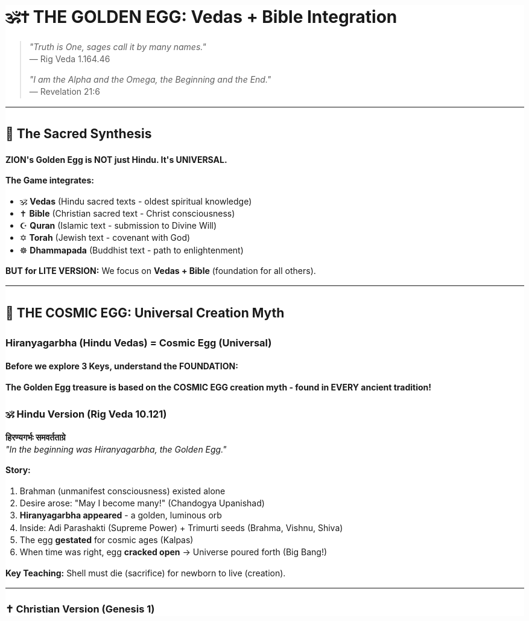 # 🕉️✝️ THE GOLDEN EGG: Vedas + Bible Integration

> *"Truth is One, sages call it by many names."*  
> — Rig Veda 1.164.46
> 
> *"I am the Alpha and the Omega, the Beginning and the End."*  
> — Revelation 21:6

---

## 🌟 The Sacred Synthesis

**ZION's Golden Egg is NOT just Hindu. It's UNIVERSAL.**

**The Game integrates:**
- 🕉️ **Vedas** (Hindu sacred texts - oldest spiritual knowledge)
- ✝️ **Bible** (Christian sacred text - Christ consciousness)
- ☪️ **Quran** (Islamic text - submission to Divine Will)
- ✡️ **Torah** (Jewish text - covenant with God)
- ☸️ **Dhammapada** (Buddhist text - path to enlightenment)

**BUT for LITE VERSION:** We focus on **Vedas + Bible** (foundation for all others).

---

## 🥚 THE COSMIC EGG: Universal Creation Myth

### Hiranyagarbha (Hindu Vedas) = Cosmic Egg (Universal)

**Before we explore 3 Keys, understand the FOUNDATION:**

**The Golden Egg treasure is based on the COSMIC EGG creation myth - found in EVERY ancient tradition!**

### 🕉️ Hindu Version (Rig Veda 10.121)

**हिरण्यगर्भः समवर्तताग्रे**  
*"In the beginning was Hiranyagarbha, the Golden Egg."*

**Story:**
1. Brahman (unmanifest consciousness) existed alone
2. Desire arose: "May I become many!" (Chandogya Upanishad)
3. **Hiranyagarbha appeared** - a golden, luminous orb
4. Inside: Adi Parashakti (Supreme Power) + Trimurti seeds (Brahma, Vishnu, Shiva)
5. The egg **gestated** for cosmic ages (Kalpas)
6. When time was right, egg **cracked open** → Universe poured forth (Big Bang!)

**Key Teaching:** Shell must die (sacrifice) for newborn to live (creation).

---

### ✝️ Christian Version (Genesis 1)
